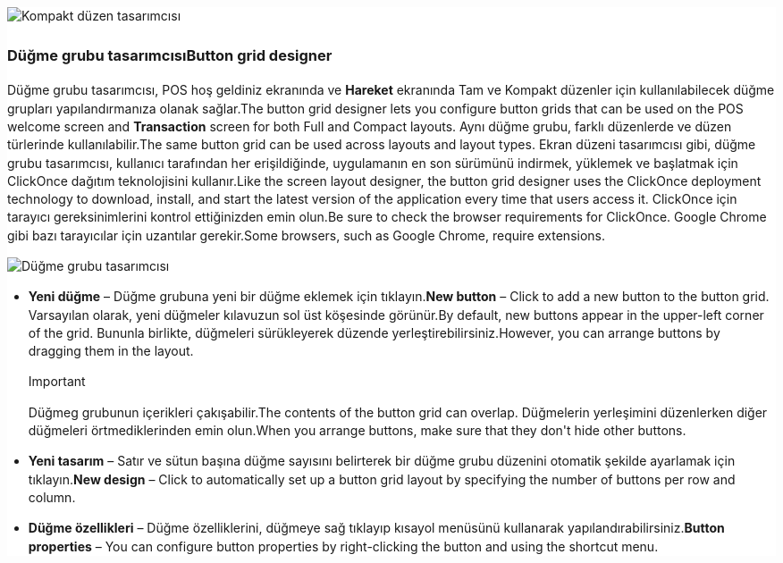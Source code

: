![Kompakt düzen tasarımcısı](../commerce/media/Compact-Layout-Designer.png)

### <a name="button-grid-designer"></a><span data-ttu-id="32c74-246">Düğme grubu tasarımcısı</span><span class="sxs-lookup"><span data-stu-id="32c74-246">Button grid designer</span></span>

<span data-ttu-id="32c74-247">Düğme grubu tasarımcısı, POS hoş geldiniz ekranında ve **Hareket** ekranında Tam ve Kompakt düzenler için kullanılabilecek düğme grupları yapılandırmanıza olanak sağlar.</span><span class="sxs-lookup"><span data-stu-id="32c74-247">The button grid designer lets you configure button grids that can be used on the POS welcome screen and **Transaction** screen for both Full and Compact layouts.</span></span> <span data-ttu-id="32c74-248">Aynı düğme grubu, farklı düzenlerde ve düzen türlerinde kullanılabilir.</span><span class="sxs-lookup"><span data-stu-id="32c74-248">The same button grid can be used across layouts and layout types.</span></span> <span data-ttu-id="32c74-249">Ekran düzeni tasarımcısı gibi, düğme grubu tasarımcısı, kullanıcı tarafından her erişildiğinde, uygulamanın en son sürümünü indirmek, yüklemek ve başlatmak için ClickOnce dağıtım teknolojisini kullanır.</span><span class="sxs-lookup"><span data-stu-id="32c74-249">Like the screen layout designer, the button grid designer uses the ClickOnce deployment technology to download, install, and start the latest version of the application every time that users access it.</span></span> <span data-ttu-id="32c74-250">ClickOnce için tarayıcı gereksinimlerini kontrol ettiğinizden emin olun.</span><span class="sxs-lookup"><span data-stu-id="32c74-250">Be sure to check the browser requirements for ClickOnce.</span></span> <span data-ttu-id="32c74-251">Google Chrome gibi bazı tarayıcılar için uzantılar gerekir.</span><span class="sxs-lookup"><span data-stu-id="32c74-251">Some browsers, such as Google Chrome, require extensions.</span></span>

![Düğme grubu tasarımcısı](../commerce/media/Button-Grid-Designer.png)

- <span data-ttu-id="32c74-253">**Yeni düğme** – Düğme grubuna yeni bir düğme eklemek için tıklayın.</span><span class="sxs-lookup"><span data-stu-id="32c74-253">**New button** – Click to add a new button to the button grid.</span></span> <span data-ttu-id="32c74-254">Varsayılan olarak, yeni düğmeler kılavuzun sol üst köşesinde görünür.</span><span class="sxs-lookup"><span data-stu-id="32c74-254">By default, new buttons appear in the upper-left corner of the grid.</span></span> <span data-ttu-id="32c74-255">Bununla birlikte, düğmeleri sürükleyerek düzende yerleştirebilirsiniz.</span><span class="sxs-lookup"><span data-stu-id="32c74-255">However, you can arrange buttons by dragging them in the layout.</span></span>

    > [!IMPORTANT]
    > <span data-ttu-id="32c74-256">Düğmeg grubunun içerikleri çakışabilir.</span><span class="sxs-lookup"><span data-stu-id="32c74-256">The contents of the button grid can overlap.</span></span> <span data-ttu-id="32c74-257">Düğmelerin yerleşimini düzenlerken diğer düğmeleri örtmediklerinden emin olun.</span><span class="sxs-lookup"><span data-stu-id="32c74-257">When you arrange buttons, make sure that they don't hide other buttons.</span></span>

- <span data-ttu-id="32c74-258">**Yeni tasarım** – Satır ve sütun başına düğme sayısını belirterek bir düğme grubu düzenini otomatik şekilde ayarlamak için tıklayın.</span><span class="sxs-lookup"><span data-stu-id="32c74-258">**New design** – Click to automatically set up a button grid layout by specifying the number of buttons per row and column.</span></span>
- <span data-ttu-id="32c74-259">**Düğme özellikleri** – Düğme özelliklerini, düğmeye sağ tıklayıp kısayol menüsünü kullanarak yapılandırabilirsiniz.</span><span class="sxs-lookup"><span data-stu-id="32c74-259">**Button properties** – You can configure button properties by right-clicking the button and using the shortcut menu.</span></span>
